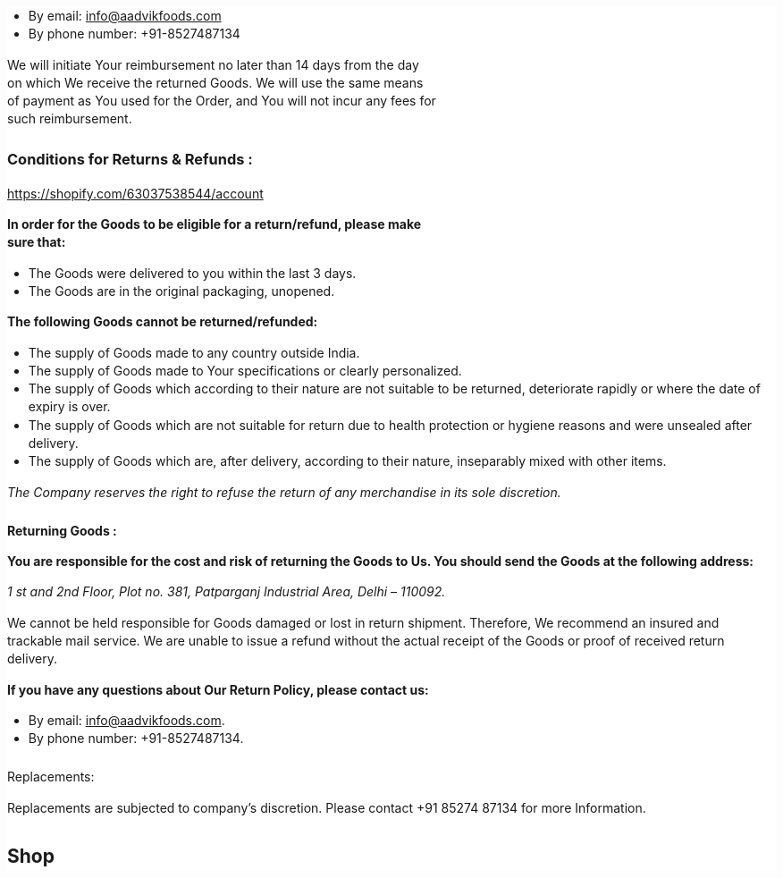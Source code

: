 * By email: info@aadvikfoods.com
* By phone number: +91-8527487134

We will initiate Your reimbursement no later than 14 days from the day  
on which We receive the returned Goods. We will use the same means  
of payment as You used for the Order, and You will not incur any fees for  
such reimbursement.  

### Conditions for Returns & Refunds :

https://shopify.com/63037538544/account  
  
**In order for the Goods to be eligible for a return/refund, please make**  
**sure that:**  

* The Goods were delivered to you within the last 3 days.
* The Goods are in the original packaging, unopened.

**The following Goods cannot be returned/refunded:**  

* The supply of Goods made to any country outside India.
* The supply of Goods made to Your specifications or clearly personalized.
* The supply of Goods which according to their nature are not suitable to be returned, deteriorate rapidly or where the date of expiry is over.
* The supply of Goods which are not suitable for return due to health protection or hygiene reasons and were unsealed after delivery.
* The supply of Goods which are, after delivery, according to their nature, inseparably mixed with other items.

_The Company reserves the right to refuse the return of any merchandise in its sole discretion._  

###   
**Returning Goods :**  

  
**You are responsible for the cost and risk of returning the Goods to Us. You should send the Goods at the following address:**  
  
_1 st and 2nd Floor, Plot no. 381, Patparganj Industrial Area, Delhi – 110092._  
  
We cannot be held responsible for Goods damaged or lost in return shipment. Therefore, We recommend an insured and trackable mail service. We are unable to issue a refund without the actual receipt of the Goods or proof of received return delivery.  
  
**If you have any questions about Our Return Policy, please contact us:**  
  

* By email: info@aadvikfoods.com.
* By phone number: +91-8527487134.

###   
Replacements:

  
Replacements are subjected to company’s discretion. Please contact +91 85274 87134 for more Information.

      

Shop
----
